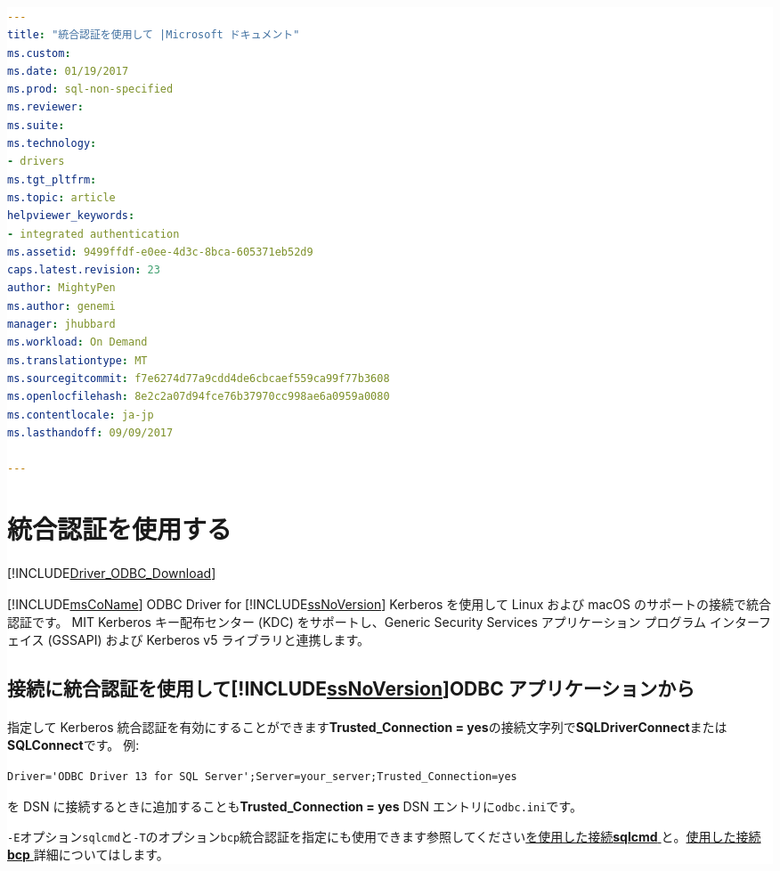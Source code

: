 ```yaml
---
title: "統合認証を使用して |Microsoft ドキュメント"
ms.custom: 
ms.date: 01/19/2017
ms.prod: sql-non-specified
ms.reviewer: 
ms.suite: 
ms.technology:
- drivers
ms.tgt_pltfrm: 
ms.topic: article
helpviewer_keywords:
- integrated authentication
ms.assetid: 9499ffdf-e0ee-4d3c-8bca-605371eb52d9
caps.latest.revision: 23
author: MightyPen
ms.author: genemi
manager: jhubbard
ms.workload: On Demand
ms.translationtype: MT
ms.sourcegitcommit: f7e6274d77a9cdd4de6cbcaef559ca99f77b3608
ms.openlocfilehash: 8e2c2a07d94fce76b37970cc998ae6a0959a0080
ms.contentlocale: ja-jp
ms.lasthandoff: 09/09/2017

---
```

# <a name="using-integrated-authentication"></a>統合認証を使用する
[!INCLUDE[Driver_ODBC_Download](../../../includes/driver_odbc_download.md)]

[!INCLUDE[msCoName](../../../includes/msconame_md.md)] ODBC Driver for [!INCLUDE[ssNoVersion](../../../includes/ssnoversion_md.md)] Kerberos を使用して Linux および macOS のサポートの接続で統合認証です。 MIT Kerberos キー配布センター (KDC) をサポートし、Generic Security Services アプリケーション プログラム インターフェイス (GSSAPI) および Kerberos v5 ライブラリと連携します。
  
## <a name="using-integrated-authentication-to-connect-to-includessnoversionincludesssnoversionmdmd-from-an-odbc-application"></a>接続に統合認証を使用して[!INCLUDE[ssNoVersion](../../../includes/ssnoversion_md.md)]ODBC アプリケーションから  

指定して Kerberos 統合認証を有効にすることができます**Trusted_Connection = yes**の接続文字列で**SQLDriverConnect**または**SQLConnect**です。 例:  

```
Driver='ODBC Driver 13 for SQL Server';Server=your_server;Trusted_Connection=yes  
```
  
を DSN に接続するときに追加することも**Trusted_Connection = yes** DSN エントリに`odbc.ini`です。
  
`-E`オプション`sqlcmd`と`-T`のオプション`bcp`統合認証を指定にも使用できます参照してください[を使用した接続**sqlcmd** ](../../../connect/odbc/linux-mac/connecting-with-sqlcmd.md)と。[使用した接続**bcp** ](../../../connect/odbc/linux-mac/connecting-with-bcp.md)詳細についてはします。
